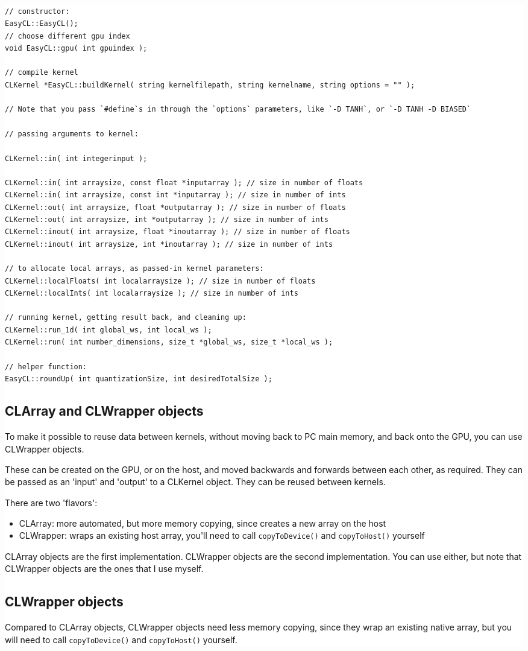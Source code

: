     // constructor:
    EasyCL::EasyCL();
    // choose different gpu index
    void EasyCL::gpu( int gpuindex );

    // compile kernel
    CLKernel *EasyCL::buildKernel( string kernelfilepath, string kernelname, string options = "" );

    // Note that you pass `#define`s in through the `options` parameters, like `-D TANH`, or `-D TANH -D BIASED`

    // passing arguments to kernel:

    CLKernel::in( int integerinput );

    CLKernel::in( int arraysize, const float *inputarray ); // size in number of floats
    CLKernel::in( int arraysize, const int *inputarray ); // size in number of ints
    CLKernel::out( int arraysize, float *outputarray ); // size in number of floats
    CLKernel::out( int arraysize, int *outputarray ); // size in number of ints
    CLKernel::inout( int arraysize, float *inoutarray ); // size in number of floats
    CLKernel::inout( int arraysize, int *inoutarray ); // size in number of ints

    // to allocate local arrays, as passed-in kernel parameters:
    CLKernel::localFloats( int localarraysize ); // size in number of floats
    CLKernel::localInts( int localarraysize ); // size in number of ints

    // running kernel, getting result back, and cleaning up:
    CLKernel::run_1d( int global_ws, int local_ws );
    CLKernel::run( int number_dimensions, size_t *global_ws, size_t *local_ws );

    // helper function:
    EasyCL::roundUp( int quantizationSize, int desiredTotalSize );

CLArray and CLWrapper objects
-----------------------------

To make it possible to reuse data between kernels, without moving back to PC
main memory, and back onto the GPU, you can use CLWrapper objects.

These can be created on the GPU, or on the host, and moved backwards 
and forwards between each other, as required.  They can be passed as an 'input'
and 'output' to a CLKernel object.  They can be reused between kernels.

There are two 'flavors':
- CLArray: more automated, but more memory copying, since creates a new array 
on the host
- CLWrapper: wraps an existing host array, you'll need to call `copyToDevice()` and
`copyToHost()` yourself

CLArray objects are the first implementation.  CLWrapper objects are the second implementation.
You can use either, but note that CLWrapper objects are the ones that I use myself.

CLWrapper objects
-----------------

Compared to CLArray objects, CLWrapper objects need less memory copying,
since they wrap an existing native array, but you will need to call `copyToDevice()`
and `copyToHost()` yourself.
